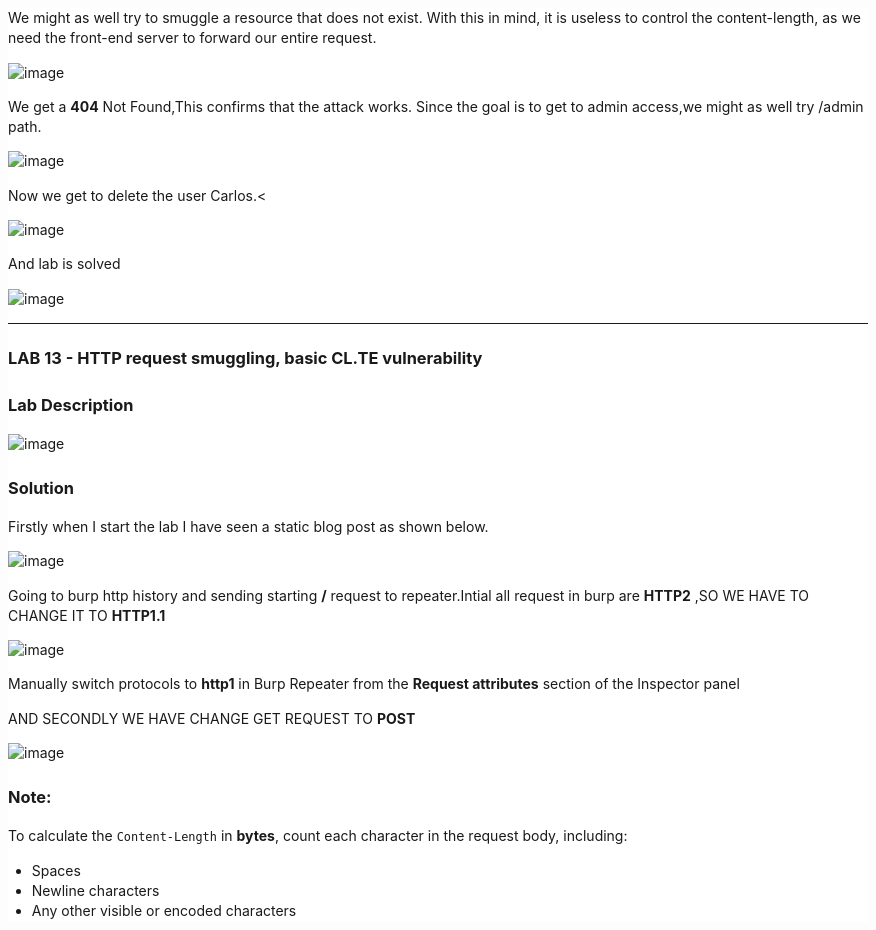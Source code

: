 We might as well try to smuggle a resource that does not exist. With this in mind, it is useless to control the content-length, as 
we need the front-end server to forward our entire request.


<img width="1854" height="320" alt="image" src="https://github.com/user-attachments/assets/fa414dc6-995e-4098-9d45-b0988a4dbd6b" />

We get a **404** Not Found,This confirms that the attack works.
Since the goal is to get to admin access,we might as well try /admin path.

<img width="1262" height="782" alt="image" src="https://github.com/user-attachments/assets/cfa020a5-768c-4920-b956-9623705b0d5f" />

Now we get to delete the user Carlos.<

<img width="1353" height="356" alt="image" src="https://github.com/user-attachments/assets/a4b0e55f-7468-4a1e-ac62-5538682adf8f" />

And lab is solved

<img width="1695" height="345" alt="image" src="https://github.com/user-attachments/assets/ad8549bd-d2bb-45b3-bd7b-6253fb315005" />


---

### LAB 13 - HTTP request smuggling, basic CL.TE vulnerability

### Lab Description

<img width="837" height="666" alt="image" src="https://github.com/user-attachments/assets/2eac5b43-b4a2-4d12-936e-b5ae41cfda55" />

### Solution

Firstly when I start the lab  I have seen a static blog post as shown below.

<img width="1733" height="827" alt="image" src="https://github.com/user-attachments/assets/6d94761d-af2e-440d-a258-1e41e3fa9b1a" />

Going to burp http history and sending starting  **/** request to repeater.Intial all request in burp are **HTTP2** ,SO WE HAVE TO CHANGE IT TO **HTTP1.1**

<img width="1913" height="892" alt="image" src="https://github.com/user-attachments/assets/3c3a7a1b-2e0b-48ae-8873-8c637140ca16" />

Manually switch protocols to **http1** in Burp Repeater from the **Request attributes** section of the Inspector panel

AND SECONDLY WE HAVE CHANGE GET REQUEST TO **POST**

<img width="955" height="383" alt="image" src="https://github.com/user-attachments/assets/53f0fe7a-3db6-4048-bcc1-e643a42faa54" />



### Note:
To calculate the `Content-Length` in **bytes**, count each character in the request body, including:
- Spaces
- Newline characters
- Any other visible or encoded characters
